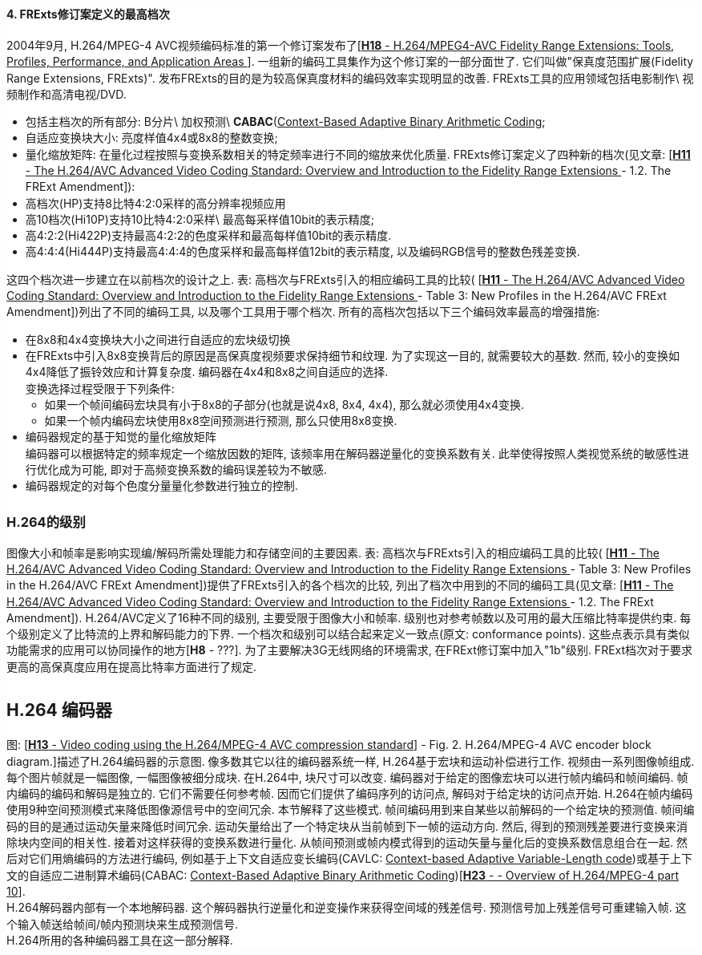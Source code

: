 #### 4. FRExts修订案定义的最高档次
2004年9月, H.264/MPEG-4 AVC视频编码标准的第一个修订案发布了[[**H18** - H.264/MPEG4-AVC Fidelity Range Extensions:
Tools, Profiles, Performance, and Application Areas ](http://iphome.hhi.de/marpe/download/ICIP05_H264_Fidelity.pdf)]. 一组新的编码工具集作为这个修订案的一部分面世了. 它们叫做"保真度范围扩展(Fidelity Range Extensions, FRExts)". 发布FRExts的目的是为较高保真度材料的编码效率实现明显的改善. FRExts工具的应用领域包括电影制作\ 视频制作和高清电视/DVD.
* 包括主档次的所有部分: B分片\ 加权预测\ **CABAC**([Context-Based Adaptive Binary Arithmetic Coding](http://iphome.hhi.de/marpe/download/cabac_ieee03.pdf);
* 自适应变换块大小: 亮度样值4x4或8x8的整数变换;
* 量化缩放矩阵: 在量化过程按照与变换系数相关的特定频率进行不同的缩放来优化质量.
FRExts修订案定义了四种新的档次(见文章: [[**H11** - The H.264/AVC Advanced Video Coding Standard:
Overview and Introduction to the Fidelity Range Extensions ](https://fastvdo.com/~fastvdoc/spie04/spie04-h264OverviewPaper.pdf) - 1.2. The FRExt Amendment]):
* 高档次(HP)支持8比特4:2:0采样的高分辨率视频应用
* 高10档次(Hi10P)支持10比特4:2:0采样\ 最高每采样值10bit的表示精度;
* 高4:2:2(Hi422P)支持最高4:2:2的色度采样和最高每样值10bit的表示精度.
* 高4:4:4(Hi444P)支持最高4:4:4的色度采样和最高每样值12bit的表示精度, 以及编码RGB信号的整数色残差变换.

这四个档次进一步建立在以前档次的设计之上. 表: 高档次与FRExts引入的相应编码工具的比较( [[**H11** - The H.264/AVC Advanced Video Coding Standard:
Overview and Introduction to the Fidelity Range Extensions ](https://fastvdo.com/~fastvdoc/spie04/spie04-h264OverviewPaper.pdf) - Table 3: New Profiles in the H.264/AVC FRExt Amendment])列出了不同的编码工具, 以及哪个工具用于哪个档次. 所有的高档次包括以下三个编码效率最高的增强措施:
* 在8x8和4x4变换块大小之间进行自适应的宏块级切换
* 在FRExts中引入8x8变换背后的原因是高保真度视频要求保持细节和纹理. 为了实现这一目的, 就需要较大的基数. 然而, 较小的变换如4x4降低了振铃效应和计算复杂度. 编码器在4x4和8x8之间自适应的选择.  
  变换选择过程受限于下列条件:  
  * 如果一个帧间编码宏块具有小于8x8的子部分(也就是说4x8, 8x4, 4x4), 那么就必须使用4x4变换.
  * 如果一个帧内编码宏块使用8x8空间预测进行预测, 那么只使用8x8变换.
* 编码器规定的基于知觉的量化缩放矩阵  
  编码器可以根据特定的频率规定一个缩放因数的矩阵, 该频率用在解码器逆量化的变换系数有关. 此举使得按照人类视觉系统的敏感性进行优化成为可能, 即对于高频变换系数的编码误差较为不敏感.
*  编码器规定的对每个色度分量量化参数进行独立的控制.

### H.264的级别
图像大小和帧率是影响实现编/解码所需处理能力和存储空间的主要因素. 表: 高档次与FRExts引入的相应编码工具的比较( [[**H11** - The H.264/AVC Advanced Video Coding Standard:
Overview and Introduction to the Fidelity Range Extensions ](https://fastvdo.com/~fastvdoc/spie04/spie04-h264OverviewPaper.pdf) - Table 3: New Profiles in the H.264/AVC FRExt Amendment])提供了FRExts引入的各个档次的比较, 列出了档次中用到的不同的编码工具(见文章: [[**H11** - The H.264/AVC Advanced Video Coding Standard:
Overview and Introduction to the Fidelity Range Extensions ](https://fastvdo.com/~fastvdoc/spie04/spie04-h264OverviewPaper.pdf) - 1.2. The FRExt Amendment]). H.264/AVC定义了16种不同的级别, 主要受限于图像大小和帧率. 级别也对参考帧数以及可用的最大压缩比特率提供约束. 每个级别定义了比特流的上界和解码能力的下界. 一个档次和级别可以结合起来定义一致点(原文: conformance points). 这些点表示具有类似功能需求的应用可以协同操作的地方[**H8** - ???]. 为了主要解决3G无线网络的环境需求, 在FRExt修订案中加入"1b"级别. FRExt档次对于要求更高的高保真度应用在提高比特率方面进行了规定.

## H.264 编码器
图: [[**H13** - Video coding using the H.264/MPEG-4 AVC compression standard](http://www.wanghe21.com/data/upload/file/ruanjian/Video%20coding%20using%20the%20H.264MPEG-4%20AVC%20compression%20standard.pdf)] - Fig. 2. H.264/MPEG-4 AVC encoder block diagram.]描述了H.264编码器的示意图. 像多数其它以往的编码器系统一样, H.264基于宏块和运动补偿进行工作. 视频由一系列图像帧组成. 每个图片帧就是一幅图像, 一幅图像被细分成块. 在H.264中, 块尺寸可以改变. 编码器对于给定的图像宏块可以进行帧内编码和帧间编码. 帧内编码的编码和解码是独立的. 它们不需要任何参考帧. 因而它们提供了编码序列的访问点, 解码对于给定块的访问点开始. H.264在帧内编码使用9种空间预测模式来降低图像源信号中的空间冗余. 本节解释了这些模式. 帧间编码用到来自某些以前解码的一个给定块的预测值. 帧间编码的目的是通过运动矢量来降低时间冗余. 运动矢量给出了一个特定块从当前帧到下一帧的运动方向. 然后, 得到的预测残差要进行变换来消除块内空间的相关性. 接着对这样获得的变换系数进行量化. 从帧间预测或帧内模式得到的运动矢量与量化后的变换系数信息组合在一起. 然后对它们用熵编码的方法进行编码, 例如基于上下文自适应变长编码(CAVLC: [Context-based Adaptive Variable-Length code](http://iphome.hhi.de/wiegand/assets/pdfs/csvt_cabac_0305.pdf))或基于上下文的自适应二进制算术编码(CABAC: [Context-Based Adaptive Binary Arithmetic Coding](http://iphome.hhi.de/marpe/download/cabac_ieee03.pdf))[[**H23** -  - Overview of H.264/MPEG-4 part 10](https://citeseerx.ist.psu.edu/viewdoc/download?doi=10.1.1.98.5662&rep=rep1&type=pdf)].  
H.264解码器内部有一个本地解码器. 这个解码器执行逆量化和逆变操作来获得空间域的残差信号. 预测信号加上残差信号可重建输入帧. 这个输入帧送给帧间/帧内预测块来生成预测信号.  
H.264所用的各种编码器工具在这一部分解释.
